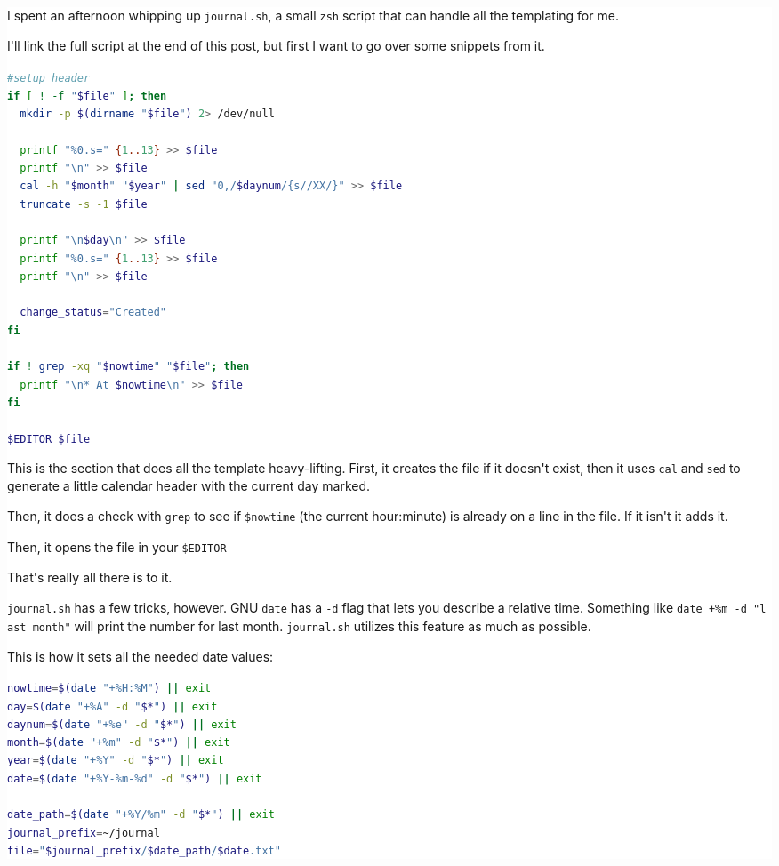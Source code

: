 I spent an afternoon whipping up `journal.sh`, a small `zsh` script that can handle all the templating for me.

I'll link the full script at the end of this post, but first I want to go over some snippets from it.

```bash
#setup header
if [ ! -f "$file" ]; then
  mkdir -p $(dirname "$file") 2> /dev/null

  printf "%0.s=" {1..13} >> $file
  printf "\n" >> $file
  cal -h "$month" "$year" | sed "0,/$daynum/{s//XX/}" >> $file
  truncate -s -1 $file
  
  printf "\n$day\n" >> $file
  printf "%0.s=" {1..13} >> $file
  printf "\n" >> $file

  change_status="Created" 
fi

if ! grep -xq "$nowtime" "$file"; then
  printf "\n* At $nowtime\n" >> $file
fi

$EDITOR $file
```

This is the section that does all the template heavy-lifting. First, it creates the file if it doesn't exist, then it uses `cal` and `sed` to generate a little calendar header with the current day marked.

Then, it does a check with `grep` to see if `$nowtime` (the current hour:minute) is already on a line in the file. If it isn't it adds it.

Then, it opens the file in your `$EDITOR`

That's really all there is to it.

`journal.sh` has a few tricks, however.
GNU `date` has a `-d` flag that lets you describe a relative time. Something like `date +%m -d "last month"` will print the number for last month. `journal.sh` utilizes this feature as much as possible.

This is how it sets all the needed date values:

```bash
nowtime=$(date "+%H:%M") || exit
day=$(date "+%A" -d "$*") || exit
daynum=$(date "+%e" -d "$*") || exit
month=$(date "+%m" -d "$*") || exit
year=$(date "+%Y" -d "$*") || exit
date=$(date "+%Y-%m-%d" -d "$*") || exit

date_path=$(date "+%Y/%m" -d "$*") || exit
journal_prefix=~/journal
file="$journal_prefix/$date_path/$date.txt"
```
